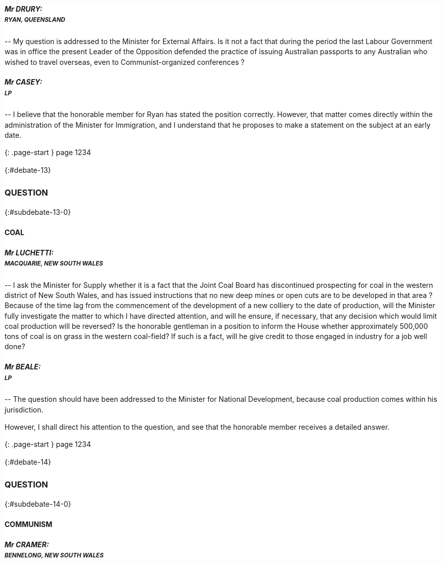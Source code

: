 ##### Mr DRURY:<br><small class="text-muted">RYAN, QUEENSLAND</small>

-- My question is addressed to the Minister for External Affairs. Is it not a fact that during the period the last Labour Government was in office the present Leader of the Opposition defended the practice of issuing Australian passports to any Australian who wished to travel overseas, even to Communist-organized conferences ? 

##### Mr CASEY:<br><small class="text-muted">LP</small>

-- I believe that the honorable member for Ryan has stated the position correctly. However, that matter comes directly within the administration of the Minister for Immigration, and I understand that he proposes to make a statement on the subject at an early date. 

{: .page-start }
page 1234

{:#debate-13}
### QUESTION

{:#subdebate-13-0}
#### COAL

##### Mr LUCHETTI:<br><small class="text-muted">MACQUARIE, NEW SOUTH WALES</small>

-- I ask the Minister for Supply whether it is a fact that the Joint Coal Board has discontinued prospecting for coal in the western district of New South Wales, and has issued instructions that no new deep mines or open cuts are to be developed in that area ? Because of the time lag from the commencement of the development of a new colliery to the date of production, will the Minister fully investigate the matter to which I have directed attention, and will he ensure, if necessary, that any decision which would limit coal production will be reversed? Is the honorable gentleman in a position to inform the House whether approximately 500,000 tons of coal is on grass in the western coal-field? If such is a fact, will he give credit to those engaged in industry for a job well done? 

##### Mr BEALE:<br><small class="text-muted">LP</small>

-- The question should have been addressed to the Minister for National Development, because coal production comes within his jurisdiction. 

However, I shall direct his attention to the question, and see that the honorable member receives a detailed answer. 

{: .page-start }
page 1234

{:#debate-14}
### QUESTION

{:#subdebate-14-0}
#### COMMUNISM

##### Mr CRAMER:<br><small class="text-muted">BENNELONG, NEW SOUTH WALES</small>
